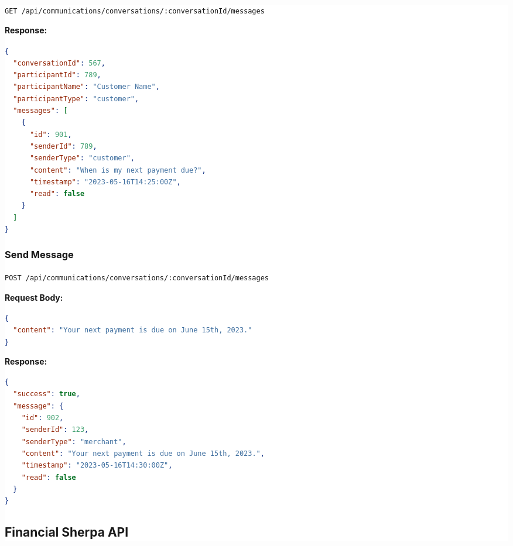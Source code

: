 ```
GET /api/communications/conversations/:conversationId/messages
```

**Response:**
```json
{
  "conversationId": 567,
  "participantId": 789,
  "participantName": "Customer Name",
  "participantType": "customer",
  "messages": [
    {
      "id": 901,
      "senderId": 789,
      "senderType": "customer",
      "content": "When is my next payment due?",
      "timestamp": "2023-05-16T14:25:00Z",
      "read": false
    }
  ]
}
```

### Send Message

```
POST /api/communications/conversations/:conversationId/messages
```

**Request Body:**
```json
{
  "content": "Your next payment is due on June 15th, 2023."
}
```

**Response:**
```json
{
  "success": true,
  "message": {
    "id": 902,
    "senderId": 123,
    "senderType": "merchant",
    "content": "Your next payment is due on June 15th, 2023.",
    "timestamp": "2023-05-16T14:30:00Z",
    "read": false
  }
}
```

## Financial Sherpa API
